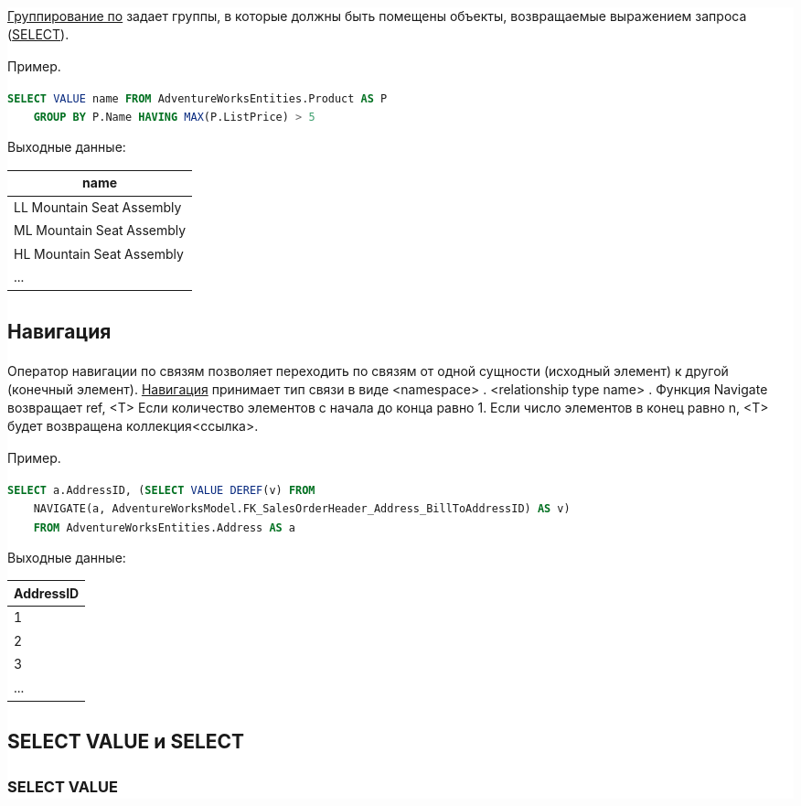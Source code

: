  [Группирование по](group-by-entity-sql.md) задает группы, в которые должны быть помещены объекты, возвращаемые выражением запроса ([SELECT](select-entity-sql.md)).  
  
 Пример.  
  
```sql  
SELECT VALUE name FROM AdventureWorksEntities.Product AS P
    GROUP BY P.Name HAVING MAX(P.ListPrice) > 5  
```  
  
 Выходные данные:  
  
|name|  
|----------|  
|LL Mountain Seat Assembly|  
|ML Mountain Seat Assembly|  
|HL Mountain Seat Assembly|  
|...|  
  
## <a name="navigation"></a>Навигация  

 Оператор навигации по связям позволяет переходить по связям от одной сущности (исходный элемент) к другой (конечный элемент). [Навигация](navigate-entity-sql.md) принимает тип связи в виде \<namespace> . \<relationship type name> . Функция Navigate возвращает ref, \<T> Если количество элементов с начала до конца равно 1. Если число элементов в конец равно n, \<T> будет возвращена коллекция<ссылка>.  
  
 Пример.  
  
```sql  
SELECT a.AddressID, (SELECT VALUE DEREF(v) FROM
    NAVIGATE(a, AdventureWorksModel.FK_SalesOrderHeader_Address_BillToAddressID) AS v)
    FROM AdventureWorksEntities.Address AS a  
```  
  
 Выходные данные:  
  
|AddressID|  
|---------------|  
|1|  
|2|  
|3|  
|...|  
  
## <a name="select-value-and-select"></a>SELECT VALUE и SELECT  
  
### <a name="select-value"></a>SELECT VALUE  

